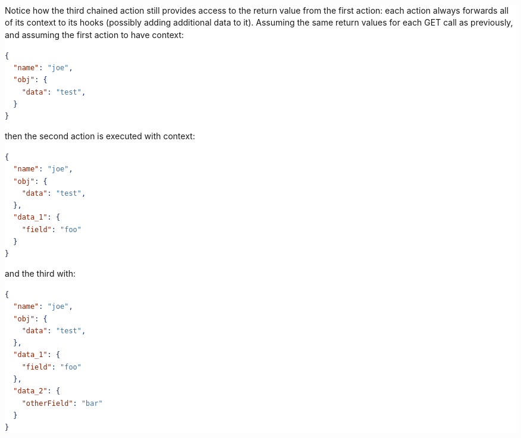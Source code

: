   Notice how the third chained action still provides access to the return value from the first action: each action always forwards all of its context to its hooks (possibly adding additional data to it). Assuming the same return values for each GET call as previously, and assuming the first action to have context:
  ```json
  {
    "name": "joe",
    "obj": {
      "data": "test",
    }
  }
  ```

  then the second action is executed with context:
  ```json
  {
    "name": "joe",
    "obj": {
      "data": "test",
    },
    "data_1": {
      "field": "foo"
    }
  }
  ```

  and the third with:
  ```json
  {
    "name": "joe",
    "obj": {
      "data": "test",
    },
    "data_1": {
      "field": "foo"
    },
    "data_2": {
      "otherField": "bar"
    }
  }
  ```
